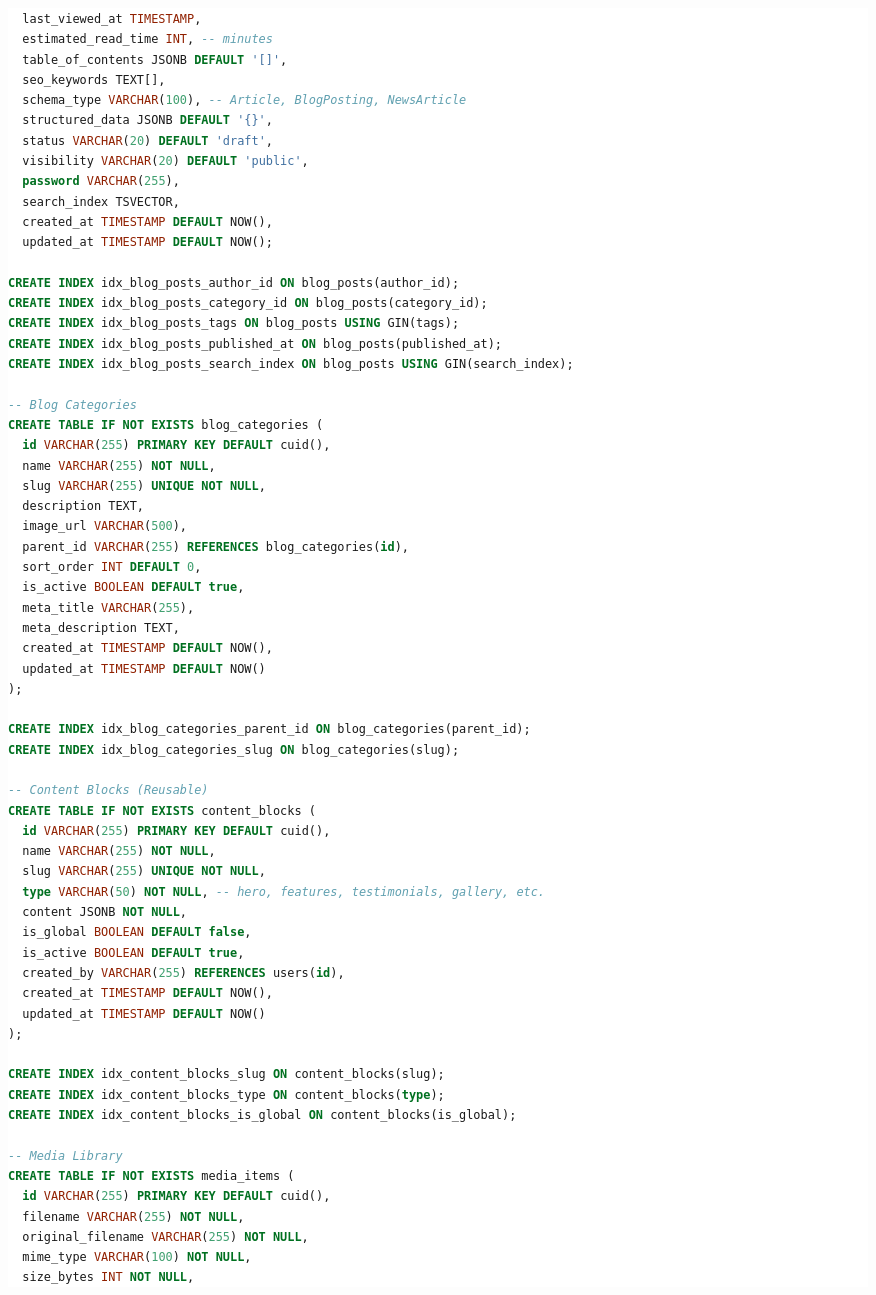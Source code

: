 ```sql
  last_viewed_at TIMESTAMP,
  estimated_read_time INT, -- minutes
  table_of_contents JSONB DEFAULT '[]',
  seo_keywords TEXT[],
  schema_type VARCHAR(100), -- Article, BlogPosting, NewsArticle
  structured_data JSONB DEFAULT '{}',
  status VARCHAR(20) DEFAULT 'draft',
  visibility VARCHAR(20) DEFAULT 'public',
  password VARCHAR(255),
  search_index TSVECTOR,
  created_at TIMESTAMP DEFAULT NOW(),
  updated_at TIMESTAMP DEFAULT NOW();

CREATE INDEX idx_blog_posts_author_id ON blog_posts(author_id);
CREATE INDEX idx_blog_posts_category_id ON blog_posts(category_id);
CREATE INDEX idx_blog_posts_tags ON blog_posts USING GIN(tags);
CREATE INDEX idx_blog_posts_published_at ON blog_posts(published_at);
CREATE INDEX idx_blog_posts_search_index ON blog_posts USING GIN(search_index);

-- Blog Categories
CREATE TABLE IF NOT EXISTS blog_categories (
  id VARCHAR(255) PRIMARY KEY DEFAULT cuid(),
  name VARCHAR(255) NOT NULL,
  slug VARCHAR(255) UNIQUE NOT NULL,
  description TEXT,
  image_url VARCHAR(500),
  parent_id VARCHAR(255) REFERENCES blog_categories(id),
  sort_order INT DEFAULT 0,
  is_active BOOLEAN DEFAULT true,
  meta_title VARCHAR(255),
  meta_description TEXT,
  created_at TIMESTAMP DEFAULT NOW(),
  updated_at TIMESTAMP DEFAULT NOW()
);

CREATE INDEX idx_blog_categories_parent_id ON blog_categories(parent_id);
CREATE INDEX idx_blog_categories_slug ON blog_categories(slug);

-- Content Blocks (Reusable)
CREATE TABLE IF NOT EXISTS content_blocks (
  id VARCHAR(255) PRIMARY KEY DEFAULT cuid(),
  name VARCHAR(255) NOT NULL,
  slug VARCHAR(255) UNIQUE NOT NULL,
  type VARCHAR(50) NOT NULL, -- hero, features, testimonials, gallery, etc.
  content JSONB NOT NULL,
  is_global BOOLEAN DEFAULT false,
  is_active BOOLEAN DEFAULT true,
  created_by VARCHAR(255) REFERENCES users(id),
  created_at TIMESTAMP DEFAULT NOW(),
  updated_at TIMESTAMP DEFAULT NOW()
);

CREATE INDEX idx_content_blocks_slug ON content_blocks(slug);
CREATE INDEX idx_content_blocks_type ON content_blocks(type);
CREATE INDEX idx_content_blocks_is_global ON content_blocks(is_global);

-- Media Library
CREATE TABLE IF NOT EXISTS media_items (
  id VARCHAR(255) PRIMARY KEY DEFAULT cuid(),
  filename VARCHAR(255) NOT NULL,
  original_filename VARCHAR(255) NOT NULL,
  mime_type VARCHAR(100) NOT NULL,
  size_bytes INT NOT NULL,
```